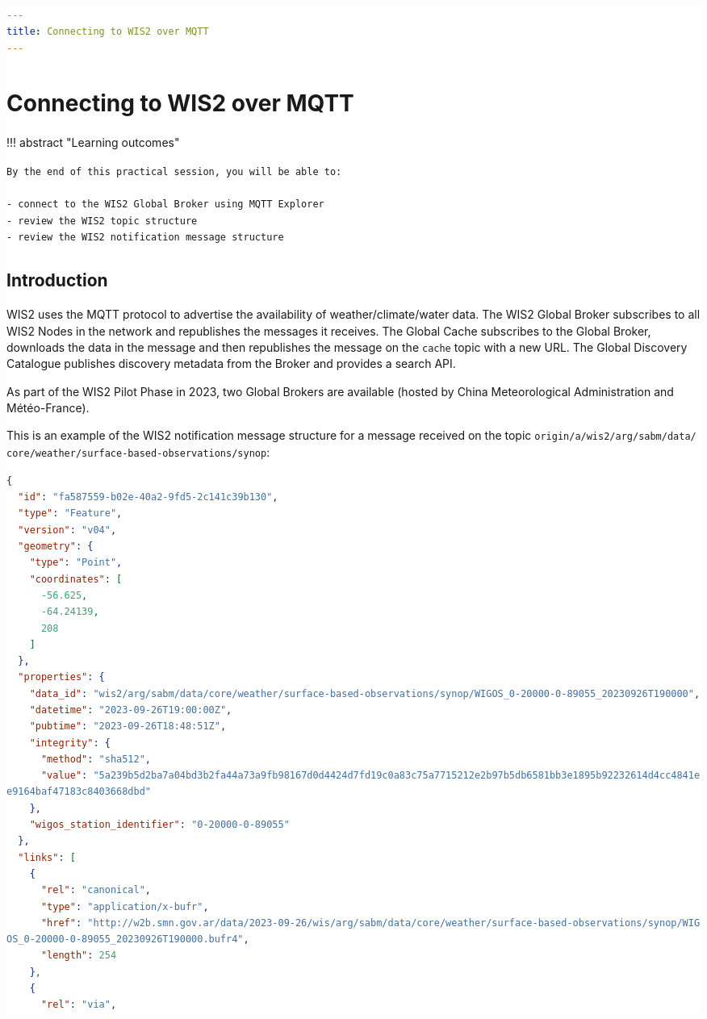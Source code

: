 ```yaml
---
title: Connecting to WIS2 over MQTT
---
```


# Connecting to WIS2 over MQTT

!!! abstract "Learning outcomes"

    By the end of this practical session, you will be able to:

    - connect to the WIS2 Global Broker using MQTT Explorer
    - review the WIS2 topic structure
    - review the WIS2 notification message structure

## Introduction

WIS2 uses the MQTT protocol to advertise the availability of weather/climate/water data. The WIS2 Global Broker subscribes to all WIS2 Nodes in the network and republishes the messages it receives. The Global Cache subscribes to the Global Broker, downloads the data in the message and then republishes the message on the `cache` topic with a new URL.  The Global Discovery Catalogue publishes discovery metadata from the Broker and provides a search API.

As part of the WIS2 Pilot Phase in 2023, two Global Brokers are available (hosted by China Meteorological Administration and Météo-France).

This is an example of the WIS2 notification message structure for a message received on the topic `origin/a/wis2/arg/sabm/data/core/weather/surface-based-observations/synop`:	

```json
{
  "id": "fa587559-b02e-40a2-9fd5-2c141c39b130",
  "type": "Feature",
  "version": "v04",
  "geometry": {
    "type": "Point",
    "coordinates": [
      -56.625,
      -64.24139,
      208
    ]
  },
  "properties": {
    "data_id": "wis2/arg/sabm/data/core/weather/surface-based-observations/synop/WIGOS_0-20000-0-89055_20230926T190000",
    "datetime": "2023-09-26T19:00:00Z",
    "pubtime": "2023-09-26T18:48:51Z",
    "integrity": {
      "method": "sha512",
      "value": "5a239b5d2ba7a04bd3b2fa44a73a9fb98167d0d4424d7fd19c0a83c75a7715212e2b97b5db6581bb3e1895b92232614d4cc4841ee9164baf47183c8403668dbd"
    },
    "wigos_station_identifier": "0-20000-0-89055"
  },
  "links": [
    {
      "rel": "canonical",
      "type": "application/x-bufr",
      "href": "http://w2b.smn.gov.ar/data/2023-09-26/wis/arg/sabm/data/core/weather/surface-based-observations/synop/WIGOS_0-20000-0-89055_20230926T190000.bufr4",
      "length": 254
    },
    {
      "rel": "via",
```